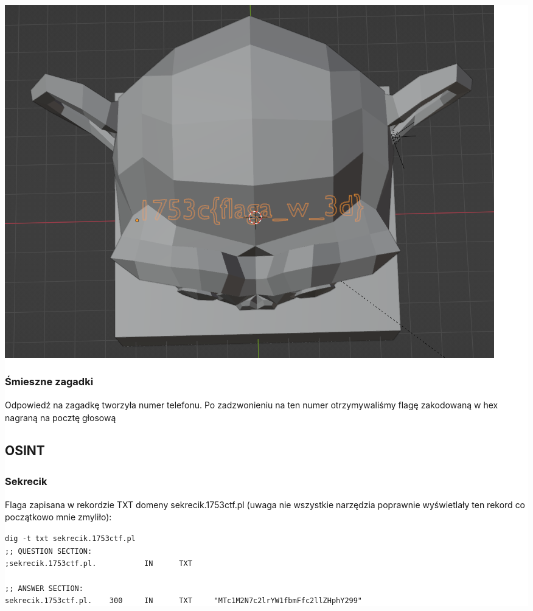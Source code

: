 ![Flaga 3D](img/3D.png)

### Śmieszne zagadki

Odpowiedź na zagadkę tworzyła numer telefonu. Po zadzwonieniu na ten numer otrzymywaliśmy flagę zakodowaną w hex nagraną na pocztę głosową

## OSINT

### Sekrecik

Flaga zapisana w rekordzie TXT domeny sekrecik.1753ctf.pl (uwaga nie wszystkie narzędzia poprawnie wyświetlały ten rekord co początkowo mnie zmyliło):

```
dig -t txt sekrecik.1753ctf.pl
;; QUESTION SECTION:
;sekrecik.1753ctf.pl.           IN      TXT

;; ANSWER SECTION:
sekrecik.1753ctf.pl.    300     IN      TXT     "MTc1M2N7c2lrYW1fbmFfc2llZHphY299"
```
